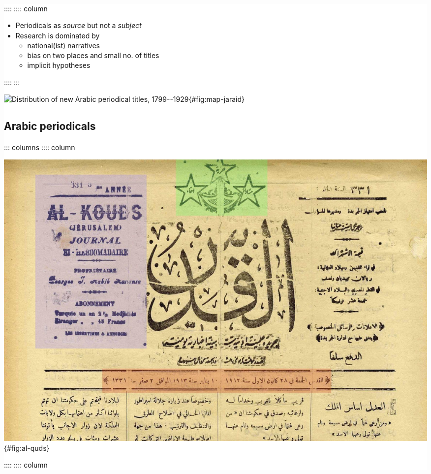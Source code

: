 ::::
:::: column

- Periodicals as *source* but not a *subject*
- Research is dominated by
	+ national(ist) narratives
	+ bias on two places and small no. of titles
	+ implicit hypotheses

::::
:::

![Distribution of new Arabic periodical titles, 1799--1929](../../assets/jaraid/map-periodicals_World_1855-1929_temp-dist-status-y_5.gif){#fig:map-jaraid}

## Arabic periodicals

::: columns
:::: column

![Title page of *al-Quds* #331, 10 Jan. 1913](../../assets/OpenArabicPE/front-pages/al-quds-v_5-i_331_annotated.jpg){#fig:al-quds}

::::
:::: column
